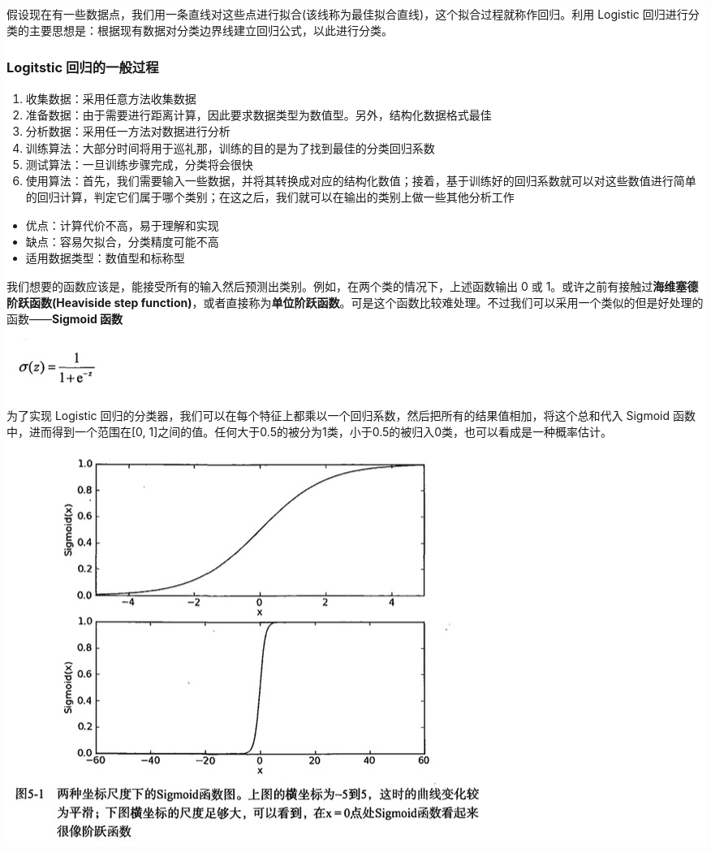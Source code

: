假设现在有一些数据点，我们用一条直线对这些点进行拟合(该线称为最佳拟合直线)，这个拟合过程就称作回归。利用 Logistic 回归进行分类的主要思想是：根据现有数据对分类边界线建立回归公式，以此进行分类。

### Logitstic 回归的一般过程

1. 收集数据：采用任意方法收集数据
2. 准备数据：由于需要进行距离计算，因此要求数据类型为数值型。另外，结构化数据格式最佳
3. 分析数据：采用任一方法对数据进行分析
4. 训练算法：大部分时间将用于巡礼那，训练的目的是为了找到最佳的分类回归系数
5. 测试算法：一旦训练步骤完成，分类将会很快
6. 使用算法：首先，我们需要输入一些数据，并将其转换成对应的结构化数值；接着，基于训练好的回归系数就可以对这些数值进行简单的回归计算，判定它们属于哪个类别；在这之后，我们就可以在输出的类别上做一些其他分析工作

+ 优点：计算代价不高，易于理解和实现
+ 缺点：容易欠拟合，分类精度可能不高
+ 适用数据类型：数值型和标称型

我们想要的函数应该是，能接受所有的输入然后预测出类别。例如，在两个类的情况下，上述函数输出 0 或 1。或许之前有接触过**海维塞德阶跃函数(Heaviside step function)**，或者直接称为**单位阶跃函数**。可是这个函数比较难处理。不过我们可以采用一个类似的但是好处理的函数——**Sigmoid 函数**

![mla0](./_resources/mla0.jpg)

为了实现 Logistic 回归的分类器，我们可以在每个特征上都乘以一个回归系数，然后把所有的结果值相加，将这个总和代入 Sigmoid 函数中，进而得到一个范围在[0, 1]之间的值。任何大于0.5的被分为1类，小于0.5的被归入0类，也可以看成是一种概率估计。

![mla5.1](./_resources/mla5.1.jpg)
